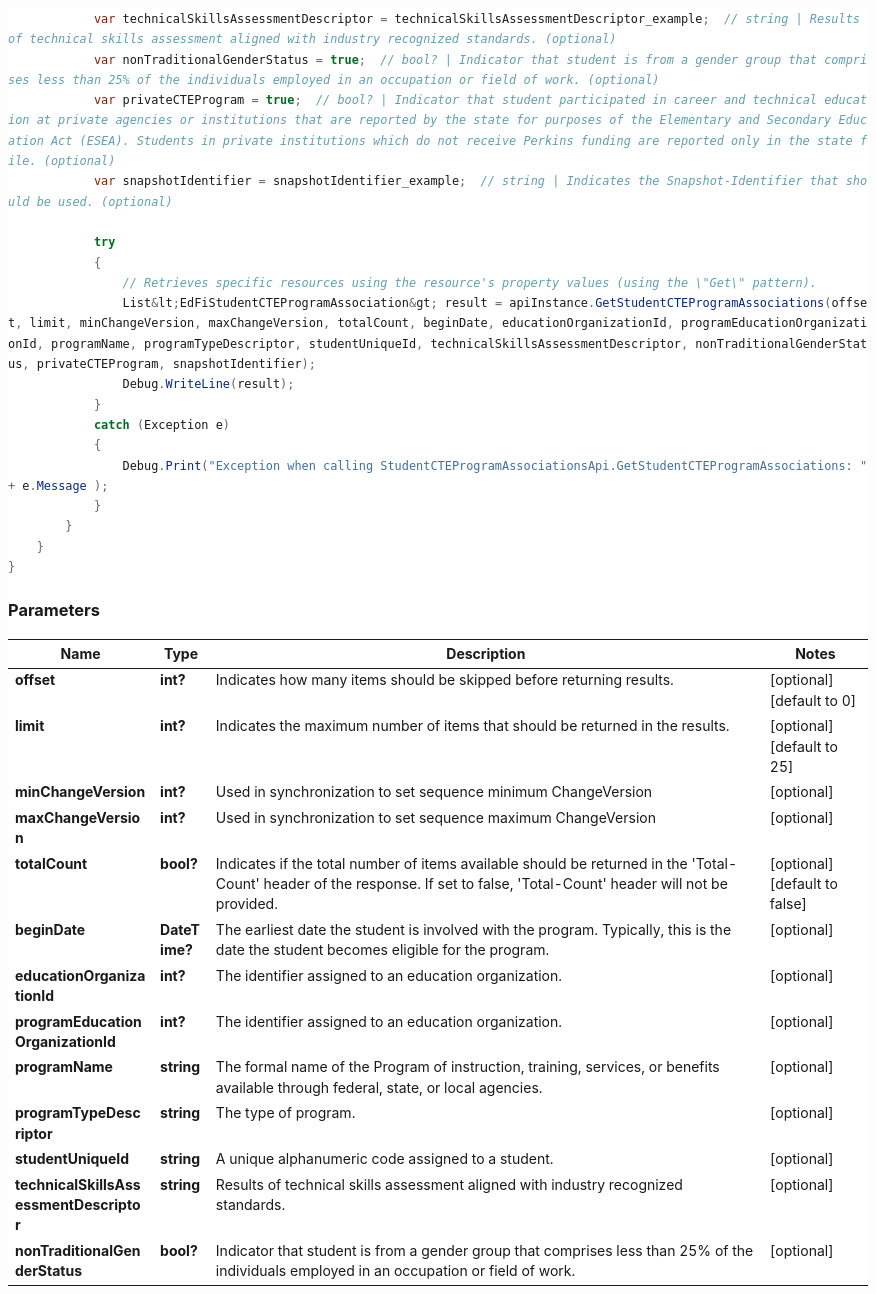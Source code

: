 ```csharp
            var technicalSkillsAssessmentDescriptor = technicalSkillsAssessmentDescriptor_example;  // string | Results of technical skills assessment aligned with industry recognized standards. (optional) 
            var nonTraditionalGenderStatus = true;  // bool? | Indicator that student is from a gender group that comprises less than 25% of the individuals employed in an occupation or field of work. (optional) 
            var privateCTEProgram = true;  // bool? | Indicator that student participated in career and technical education at private agencies or institutions that are reported by the state for purposes of the Elementary and Secondary Education Act (ESEA). Students in private institutions which do not receive Perkins funding are reported only in the state file. (optional) 
            var snapshotIdentifier = snapshotIdentifier_example;  // string | Indicates the Snapshot-Identifier that should be used. (optional) 

            try
            {
                // Retrieves specific resources using the resource's property values (using the \"Get\" pattern).
                List&lt;EdFiStudentCTEProgramAssociation&gt; result = apiInstance.GetStudentCTEProgramAssociations(offset, limit, minChangeVersion, maxChangeVersion, totalCount, beginDate, educationOrganizationId, programEducationOrganizationId, programName, programTypeDescriptor, studentUniqueId, technicalSkillsAssessmentDescriptor, nonTraditionalGenderStatus, privateCTEProgram, snapshotIdentifier);
                Debug.WriteLine(result);
            }
            catch (Exception e)
            {
                Debug.Print("Exception when calling StudentCTEProgramAssociationsApi.GetStudentCTEProgramAssociations: " + e.Message );
            }
        }
    }
}
```

### Parameters

Name | Type | Description  | Notes
------------- | ------------- | ------------- | -------------
 **offset** | **int?**| Indicates how many items should be skipped before returning results. | [optional] [default to 0]
 **limit** | **int?**| Indicates the maximum number of items that should be returned in the results. | [optional] [default to 25]
 **minChangeVersion** | **int?**| Used in synchronization to set sequence minimum ChangeVersion | [optional] 
 **maxChangeVersion** | **int?**| Used in synchronization to set sequence maximum ChangeVersion | [optional] 
 **totalCount** | **bool?**| Indicates if the total number of items available should be returned in the &#39;Total-Count&#39; header of the response.  If set to false, &#39;Total-Count&#39; header will not be provided. | [optional] [default to false]
 **beginDate** | **DateTime?**| The earliest date the student is involved with the program. Typically, this is the date the student becomes eligible for the program. | [optional] 
 **educationOrganizationId** | **int?**| The identifier assigned to an education organization. | [optional] 
 **programEducationOrganizationId** | **int?**| The identifier assigned to an education organization. | [optional] 
 **programName** | **string**| The formal name of the Program of instruction, training, services, or benefits available through federal, state, or local agencies. | [optional] 
 **programTypeDescriptor** | **string**| The type of program. | [optional] 
 **studentUniqueId** | **string**| A unique alphanumeric code assigned to a student. | [optional] 
 **technicalSkillsAssessmentDescriptor** | **string**| Results of technical skills assessment aligned with industry recognized standards. | [optional] 
 **nonTraditionalGenderStatus** | **bool?**| Indicator that student is from a gender group that comprises less than 25% of the individuals employed in an occupation or field of work. | [optional] 